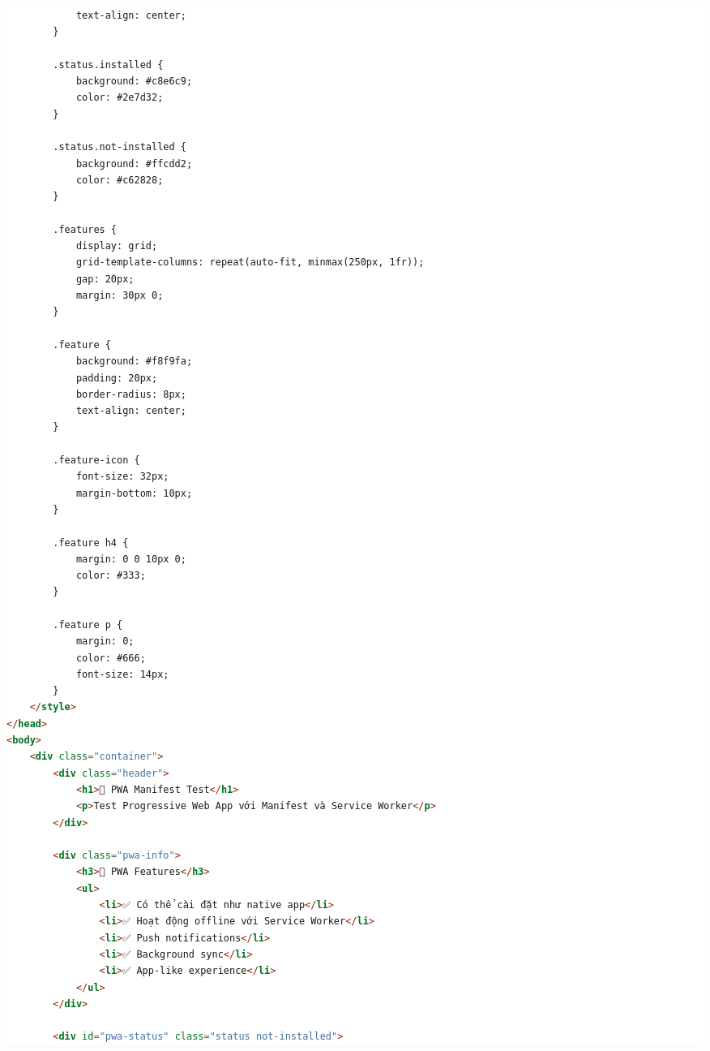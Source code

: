 ```html
            text-align: center;
        }
        
        .status.installed {
            background: #c8e6c9;
            color: #2e7d32;
        }
        
        .status.not-installed {
            background: #ffcdd2;
            color: #c62828;
        }
        
        .features {
            display: grid;
            grid-template-columns: repeat(auto-fit, minmax(250px, 1fr));
            gap: 20px;
            margin: 30px 0;
        }
        
        .feature {
            background: #f8f9fa;
            padding: 20px;
            border-radius: 8px;
            text-align: center;
        }
        
        .feature-icon {
            font-size: 32px;
            margin-bottom: 10px;
        }
        
        .feature h4 {
            margin: 0 0 10px 0;
            color: #333;
        }
        
        .feature p {
            margin: 0;
            color: #666;
            font-size: 14px;
        }
    </style>
</head>
<body>
    <div class="container">
        <div class="header">
            <h1>📱 PWA Manifest Test</h1>
            <p>Test Progressive Web App với Manifest và Service Worker</p>
        </div>
        
        <div class="pwa-info">
            <h3>🎯 PWA Features</h3>
            <ul>
                <li>✅ Có thể cài đặt như native app</li>
                <li>✅ Hoạt động offline với Service Worker</li>
                <li>✅ Push notifications</li>
                <li>✅ Background sync</li>
                <li>✅ App-like experience</li>
            </ul>
        </div>
        
        <div id="pwa-status" class="status not-installed">
```
